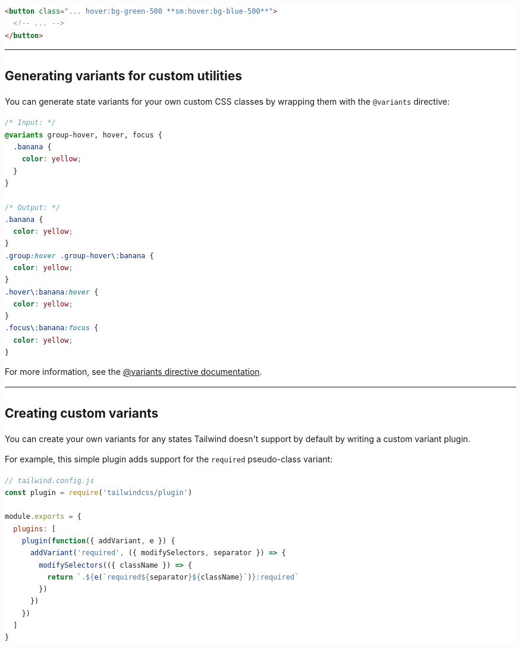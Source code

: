 ```html
<button class="... hover:bg-green-500 **sm:hover:bg-blue-500**">
  <!-- ... -->
</button>
```

---

## Generating variants for custom utilities

You can generate state variants for your own custom CSS classes by wrapping them with the `@variants` directive:

```css
/* Input: */
@variants group-hover, hover, focus {
  .banana {
    color: yellow;
  }
}

/* Output: */
.banana {
  color: yellow;
}
.group:hover .group-hover\:banana {
  color: yellow;
}
.hover\:banana:hover {
  color: yellow;
}
.focus\:banana:focus {
  color: yellow;
}

```

For more information, see the [@variants directive documentation](/docs/functions-and-directives#variants).

---

## Creating custom variants

You can create your own variants for any states Tailwind doesn't support by default by writing a custom variant plugin.

For example, this simple plugin adds support for the `required` pseudo-class variant:

```js
// tailwind.config.js
const plugin = require('tailwindcss/plugin')

module.exports = {
  plugins: [
    plugin(function({ addVariant, e }) {
      addVariant('required', ({ modifySelectors, separator }) => {
        modifySelectors(({ className }) => {
          return `.${e(`required${separator}${className}`)}:required`
        })
      })
    })
  ]
}
```
